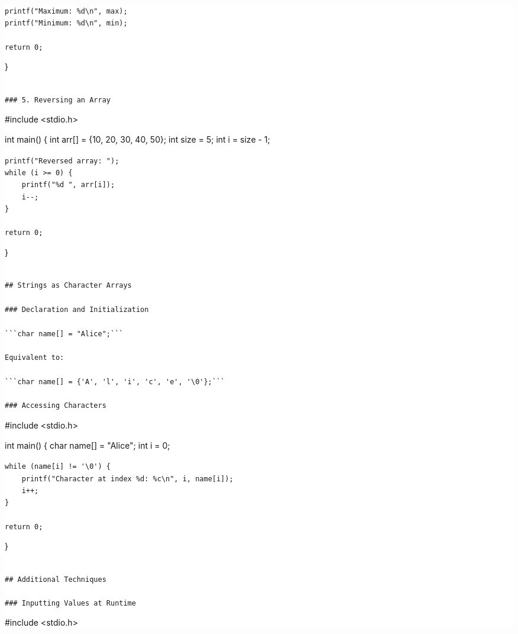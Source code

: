     printf("Maximum: %d\n", max);
    printf("Minimum: %d\n", min);

    return 0;
}
```

### 5. Reversing an Array

```
#include <stdio.h>

int main() {
    int arr[] = {10, 20, 30, 40, 50};
    int size = 5;
    int i = size - 1;

    printf("Reversed array: ");
    while (i >= 0) {
        printf("%d ", arr[i]);
        i--;
    }

    return 0;
}
```

## Strings as Character Arrays

### Declaration and Initialization

```char name[] = "Alice";```

Equivalent to:

```char name[] = {'A', 'l', 'i', 'c', 'e', '\0'};```

### Accessing Characters

```
#include <stdio.h>

int main() {
    char name[] = "Alice";
    int i = 0;

    while (name[i] != '\0') {
        printf("Character at index %d: %c\n", i, name[i]);
        i++;
    }

    return 0;
}
```

## Additional Techniques

### Inputting Values at Runtime

```
#include <stdio.h>
